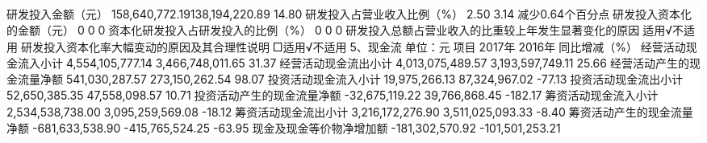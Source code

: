 研发投入金额（元）
158,640,772.19138,194,220.89
14.80
研发投入占营业收入比例（%）
2.50
3.14
减少0.64个百分点
研发投入资本化的金额（元）
0
0
0
资本化研发投入占研发投入的比例（%）
0
0
0
研发投入总额占营业收入的比重较上年发生显著变化的原因
适用√不适用
研发投入资本化率大幅变动的原因及其合理性说明
□适用√不适用
5、现金流
单位：元
项目
2017年
2016年
同比增减（%）
经营活动现金流入小计
4,554,105,777.14
3,466,748,011.65
31.37
经营活动现金流出小计
4,013,075,489.57
3,193,597,749.11
25.66
经营活动产生的现金流量净额
541,030,287.57
273,150,262.54
98.07
投资活动现金流入小计
19,975,266.13
87,324,967.02
-77.13
投资活动现金流出小计
52,650,385.35
47,558,098.57
10.71
投资活动产生的现金流量净额
-32,675,119.22
39,766,868.45
-182.17
筹资活动现金流入小计
2,534,538,738.00
3,095,259,569.08
-18.12
筹资活动现金流出小计
3,216,172,276.90
3,511,025,093.33
-8.40
筹资活动产生的现金流量净额
-681,633,538.90
-415,765,524.25
-63.95
现金及现金等价物净增加额
-181,302,570.92
-101,501,253.21